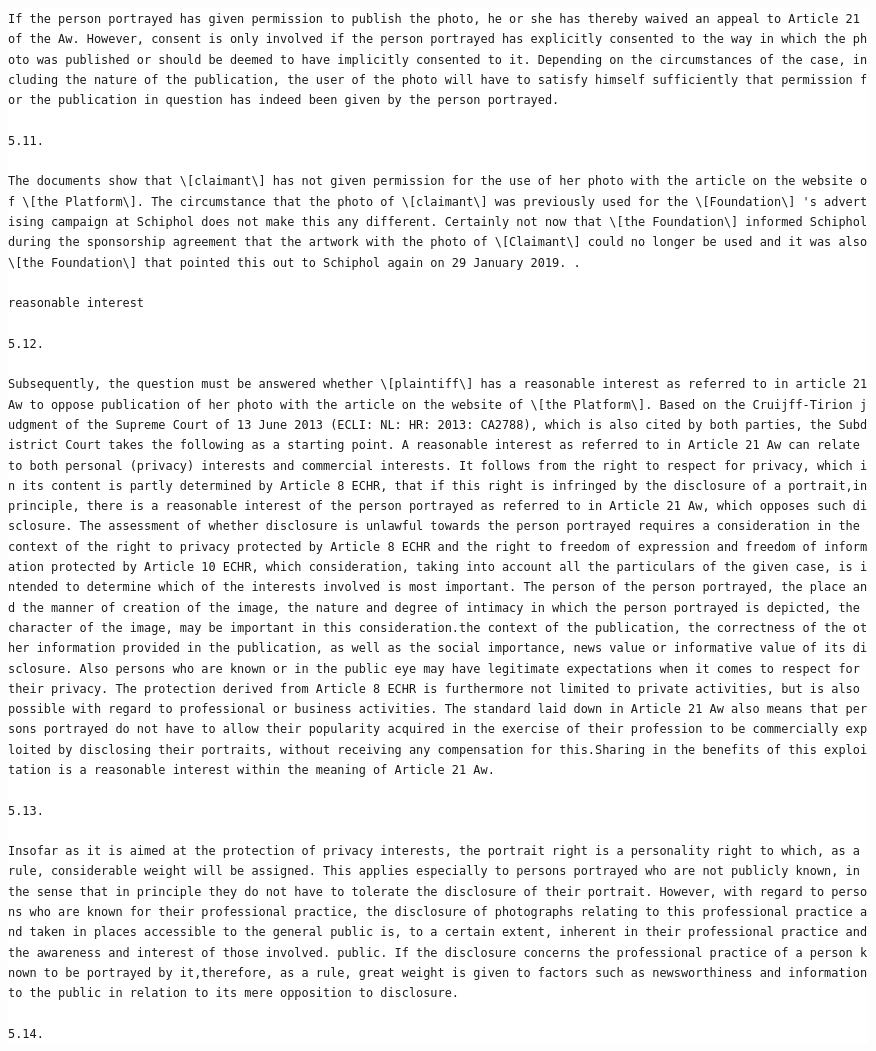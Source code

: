 ```
If the person portrayed has given permission to publish the photo, he or she has thereby waived an appeal to Article 21 of the Aw. However, consent is only involved if the person portrayed has explicitly consented to the way in which the photo was published or should be deemed to have implicitly consented to it. Depending on the circumstances of the case, including the nature of the publication, the user of the photo will have to satisfy himself sufficiently that permission for the publication in question has indeed been given by the person portrayed.

5.11.

The documents show that \[claimant\] has not given permission for the use of her photo with the article on the website of \[the Platform\]. The circumstance that the photo of \[claimant\] was previously used for the \[Foundation\] 's advertising campaign at Schiphol does not make this any different. Certainly not now that \[the Foundation\] informed Schiphol during the sponsorship agreement that the artwork with the photo of \[Claimant\] could no longer be used and it was also \[the Foundation\] that pointed this out to Schiphol again on 29 January 2019. .

reasonable interest

5.12.

Subsequently, the question must be answered whether \[plaintiff\] has a reasonable interest as referred to in article 21 Aw to oppose publication of her photo with the article on the website of \[the Platform\]. Based on the Cruijff-Tirion judgment of the Supreme Court of 13 June 2013 (ECLI: NL: HR: 2013: CA2788), which is also cited by both parties, the Subdistrict Court takes the following as a starting point. A reasonable interest as referred to in Article 21 Aw can relate to both personal (privacy) interests and commercial interests. It follows from the right to respect for privacy, which in its content is partly determined by Article 8 ECHR, that if this right is infringed by the disclosure of a portrait,in principle, there is a reasonable interest of the person portrayed as referred to in Article 21 Aw, which opposes such disclosure. The assessment of whether disclosure is unlawful towards the person portrayed requires a consideration in the context of the right to privacy protected by Article 8 ECHR and the right to freedom of expression and freedom of information protected by Article 10 ECHR, which consideration, taking into account all the particulars of the given case, is intended to determine which of the interests involved is most important. The person of the person portrayed, the place and the manner of creation of the image, the nature and degree of intimacy in which the person portrayed is depicted, the character of the image, may be important in this consideration.the context of the publication, the correctness of the other information provided in the publication, as well as the social importance, news value or informative value of its disclosure. Also persons who are known or in the public eye may have legitimate expectations when it comes to respect for their privacy. The protection derived from Article 8 ECHR is furthermore not limited to private activities, but is also possible with regard to professional or business activities. The standard laid down in Article 21 Aw also means that persons portrayed do not have to allow their popularity acquired in the exercise of their profession to be commercially exploited by disclosing their portraits, without receiving any compensation for this.Sharing in the benefits of this exploitation is a reasonable interest within the meaning of Article 21 Aw.

5.13.

Insofar as it is aimed at the protection of privacy interests, the portrait right is a personality right to which, as a rule, considerable weight will be assigned. This applies especially to persons portrayed who are not publicly known, in the sense that in principle they do not have to tolerate the disclosure of their portrait. However, with regard to persons who are known for their professional practice, the disclosure of photographs relating to this professional practice and taken in places accessible to the general public is, to a certain extent, inherent in their professional practice and the awareness and interest of those involved. public. If the disclosure concerns the professional practice of a person known to be portrayed by it,therefore, as a rule, great weight is given to factors such as newsworthiness and information to the public in relation to its mere opposition to disclosure.

5.14.

```